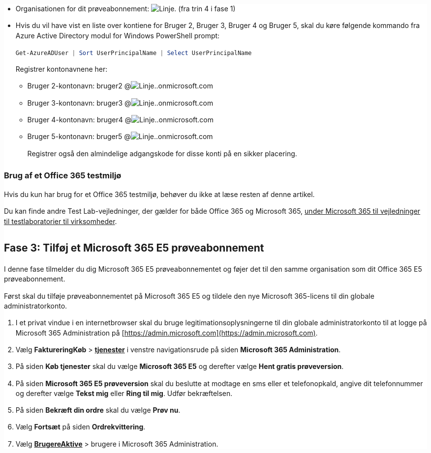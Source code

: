 - Organisationen for dit prøveabonnement: ![Linje.](../media/Common-Images/TableLine.png) (fra trin 4 i fase 1)

- Hvis du vil have vist en liste over kontiene for Bruger 2, Bruger 3, Bruger 4 og Bruger 5, skal du køre følgende kommando fra Azure Active Directory modul for Windows PowerShell prompt:

  ```powershell
  Get-AzureADUser | Sort UserPrincipalName | Select UserPrincipalName
  ```

    Registrer kontonavnene her:

  - Bruger 2-kontonavn: bruger2 @![Linje.](../media/Common-Images/TableLine.png).onmicrosoft.com

  - Bruger 3-kontonavn: bruger3 @![Linje.](../media/Common-Images/TableLine.png).onmicrosoft.com

  - Bruger 4-kontonavn: bruger4 @![Linje.](../media/Common-Images/TableLine.png).onmicrosoft.com

  - Bruger 5-kontonavn: bruger5 @![Linje.](../media/Common-Images/TableLine.png).onmicrosoft.com

    Registrer også den almindelige adgangskode for disse konti på en sikker placering.

### <a name="using-an-office-365-test-environment"></a>Brug af et Office 365 testmiljø

Hvis du kun har brug for et Office 365 testmiljø, behøver du ikke at læse resten af denne artikel.

Du kan finde andre Test Lab-vejledninger, der gælder for både Office 365 og Microsoft 365, [under Microsoft 365 til vejledninger til testlaboratorier til virksomheder](m365-enterprise-test-lab-guides.md).
  
## <a name="phase-3-add-a-microsoft-365-e5-trial-subscription"></a>Fase 3: Tilføj et Microsoft 365 E5 prøveabonnement

I denne fase tilmelder du dig Microsoft 365 E5 prøveabonnementet og føjer det til den samme organisation som dit Office 365 E5 prøveabonnement.
  
Først skal du tilføje prøveabonnementet på Microsoft 365 E5 og tildele den nye Microsoft 365-licens til din globale administratorkonto.
  
1. I et privat vindue i en internetbrowser skal du bruge legitimationsoplysningerne til din globale administratorkonto til at logge på Microsoft 365 Administration på [https://admin.microsoft.com](https://admin.microsoft.com).
    
2. Vælg **FaktureringKøb** >  <a href="https://go.microsoft.com/fwlink/p/?linkid=868433" target="_blank">**tjenester**</a> i venstre navigationsrude på siden **Microsoft 365 Administration**.
    
3. På siden **Køb tjenester** skal du vælge **Microsoft 365 E5** og derefter vælge **Hent gratis prøveversion**.

4. På siden **Microsoft 365 E5 prøveversion** skal du beslutte at modtage en sms eller et telefonopkald, angive dit telefonnummer og derefter vælge **Tekst mig** eller **Ring til mig**. Udfør bekræftelsen.

5. På siden **Bekræft din ordre** skal du vælge **Prøv nu**.

6. Vælg **Fortsæt** på siden **Ordrekvittering**.

7. Vælg <a href="https://go.microsoft.com/fwlink/p/?linkid=834822" target="_blank">**BrugereAktive**</a> >  brugere i Microsoft 365 Administration.
